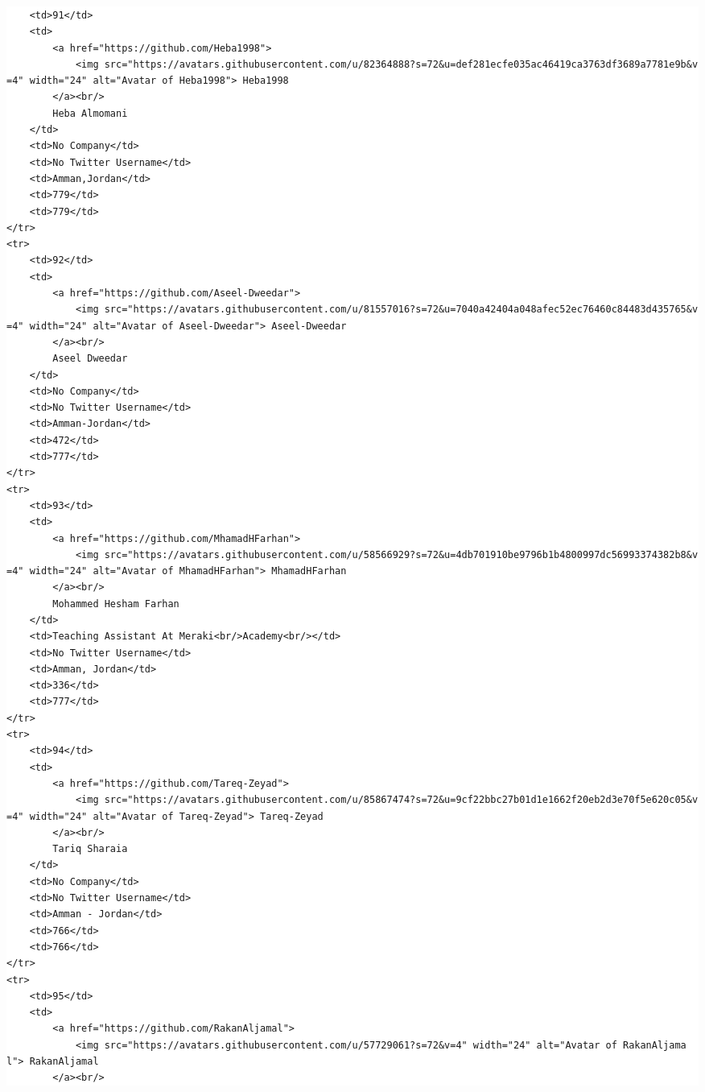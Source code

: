 		<td>91</td>
		<td>
			<a href="https://github.com/Heba1998">
				<img src="https://avatars.githubusercontent.com/u/82364888?s=72&u=def281ecfe035ac46419ca3763df3689a7781e9b&v=4" width="24" alt="Avatar of Heba1998"> Heba1998
			</a><br/>
			Heba Almomani
		</td>
		<td>No Company</td>
		<td>No Twitter Username</td>
		<td>Amman,Jordan</td>
		<td>779</td>
		<td>779</td>
	</tr>
	<tr>
		<td>92</td>
		<td>
			<a href="https://github.com/Aseel-Dweedar">
				<img src="https://avatars.githubusercontent.com/u/81557016?s=72&u=7040a42404a048afec52ec76460c84483d435765&v=4" width="24" alt="Avatar of Aseel-Dweedar"> Aseel-Dweedar
			</a><br/>
			Aseel Dweedar
		</td>
		<td>No Company</td>
		<td>No Twitter Username</td>
		<td>Amman-Jordan</td>
		<td>472</td>
		<td>777</td>
	</tr>
	<tr>
		<td>93</td>
		<td>
			<a href="https://github.com/MhamadHFarhan">
				<img src="https://avatars.githubusercontent.com/u/58566929?s=72&u=4db701910be9796b1b4800997dc56993374382b8&v=4" width="24" alt="Avatar of MhamadHFarhan"> MhamadHFarhan
			</a><br/>
			Mohammed Hesham Farhan
		</td>
		<td>Teaching Assistant At Meraki<br/>Academy<br/></td>
		<td>No Twitter Username</td>
		<td>Amman, Jordan</td>
		<td>336</td>
		<td>777</td>
	</tr>
	<tr>
		<td>94</td>
		<td>
			<a href="https://github.com/Tareq-Zeyad">
				<img src="https://avatars.githubusercontent.com/u/85867474?s=72&u=9cf22bbc27b01d1e1662f20eb2d3e70f5e620c05&v=4" width="24" alt="Avatar of Tareq-Zeyad"> Tareq-Zeyad
			</a><br/>
			Tariq Sharaia
		</td>
		<td>No Company</td>
		<td>No Twitter Username</td>
		<td>Amman - Jordan</td>
		<td>766</td>
		<td>766</td>
	</tr>
	<tr>
		<td>95</td>
		<td>
			<a href="https://github.com/RakanAljamal">
				<img src="https://avatars.githubusercontent.com/u/57729061?s=72&v=4" width="24" alt="Avatar of RakanAljamal"> RakanAljamal
			</a><br/>